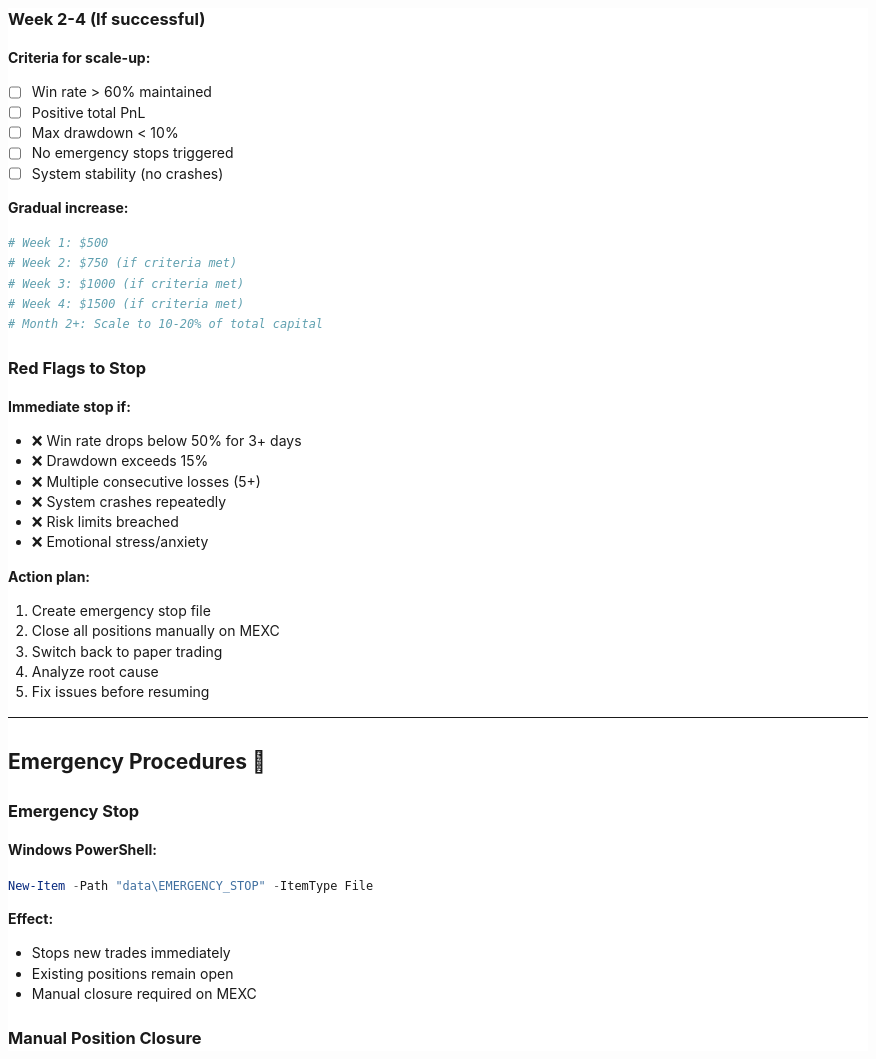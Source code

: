 ### Week 2-4 (If successful)

**Criteria for scale-up:**
- [ ] Win rate > 60% maintained
- [ ] Positive total PnL
- [ ] Max drawdown < 10%
- [ ] No emergency stops triggered
- [ ] System stability (no crashes)

**Gradual increase:**
```python
# Week 1: $500
# Week 2: $750 (if criteria met)
# Week 3: $1000 (if criteria met)
# Week 4: $1500 (if criteria met)
# Month 2+: Scale to 10-20% of total capital
```

### Red Flags to Stop

**Immediate stop if:**
- ❌ Win rate drops below 50% for 3+ days
- ❌ Drawdown exceeds 15%
- ❌ Multiple consecutive losses (5+)
- ❌ System crashes repeatedly
- ❌ Risk limits breached
- ❌ Emotional stress/anxiety

**Action plan:**
1. Create emergency stop file
2. Close all positions manually on MEXC
3. Switch back to paper trading
4. Analyze root cause
5. Fix issues before resuming

---

## Emergency Procedures 🚨

### Emergency Stop

**Windows PowerShell:**
```powershell
New-Item -Path "data\EMERGENCY_STOP" -ItemType File
```

**Effect:**
- Stops new trades immediately
- Existing positions remain open
- Manual closure required on MEXC

### Manual Position Closure
